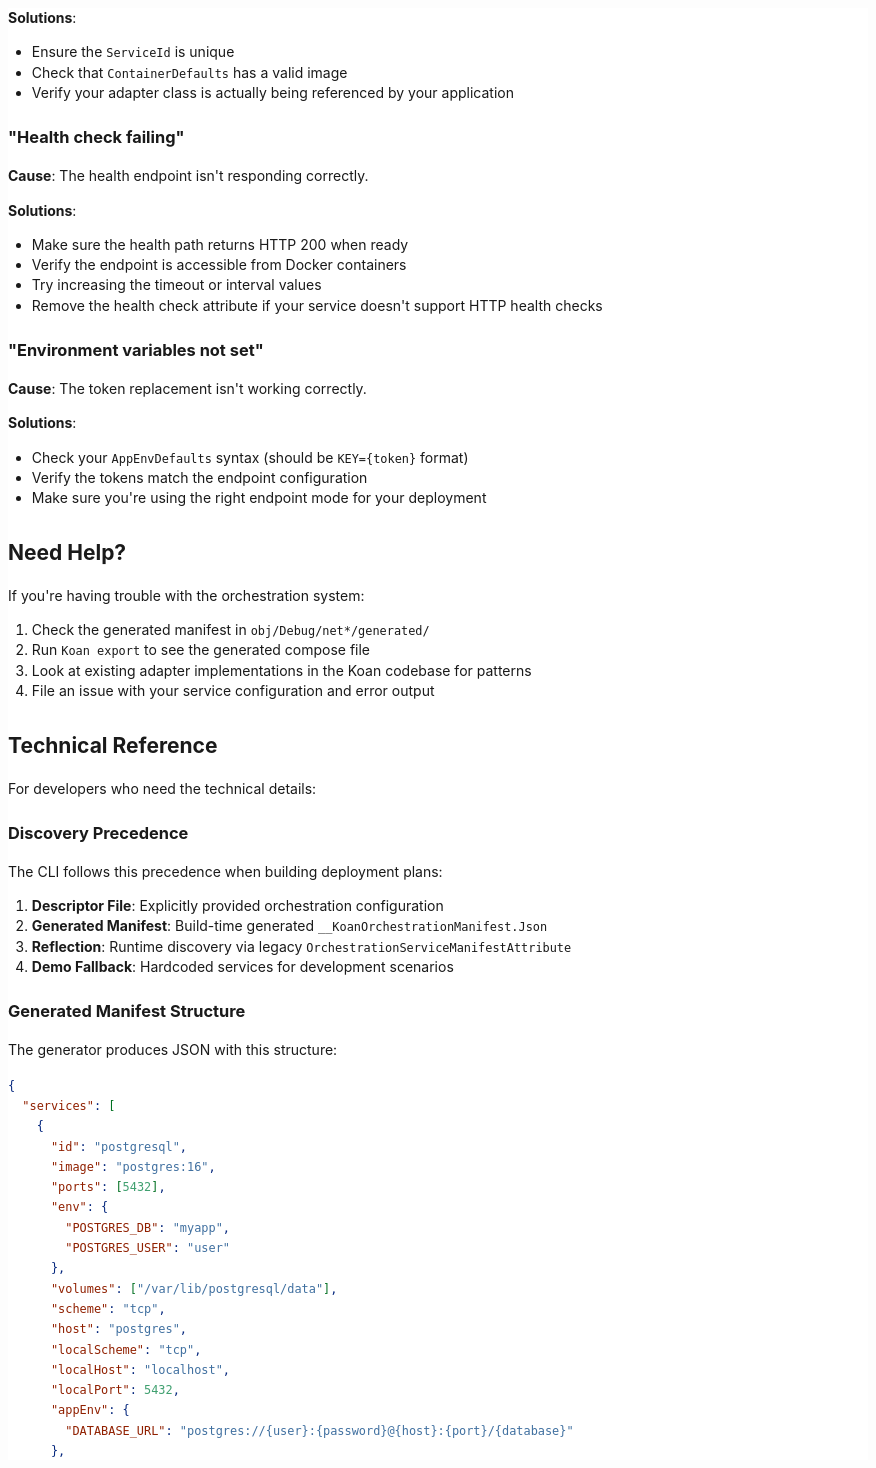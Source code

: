 **Solutions**:
- Ensure the `ServiceId` is unique
- Check that `ContainerDefaults` has a valid image
- Verify your adapter class is actually being referenced by your application

### "Health check failing"
**Cause**: The health endpoint isn't responding correctly.

**Solutions**:
- Make sure the health path returns HTTP 200 when ready
- Verify the endpoint is accessible from Docker containers
- Try increasing the timeout or interval values
- Remove the health check attribute if your service doesn't support HTTP health checks

### "Environment variables not set"
**Cause**: The token replacement isn't working correctly.

**Solutions**:
- Check your `AppEnvDefaults` syntax (should be `KEY={token}` format)
- Verify the tokens match the endpoint configuration
- Make sure you're using the right endpoint mode for your deployment

## Need Help?

If you're having trouble with the orchestration system:
1. Check the generated manifest in `obj/Debug/net*/generated/`
2. Run `Koan export` to see the generated compose file
3. Look at existing adapter implementations in the Koan codebase for patterns
4. File an issue with your service configuration and error output

## Technical Reference

For developers who need the technical details:

### Discovery Precedence
The CLI follows this precedence when building deployment plans:
1. **Descriptor File**: Explicitly provided orchestration configuration
2. **Generated Manifest**: Build-time generated `__KoanOrchestrationManifest.Json`
3. **Reflection**: Runtime discovery via legacy `OrchestrationServiceManifestAttribute`
4. **Demo Fallback**: Hardcoded services for development scenarios

### Generated Manifest Structure
The generator produces JSON with this structure:
```json
{
  "services": [
    {
      "id": "postgresql",
      "image": "postgres:16",
      "ports": [5432],
      "env": {
        "POSTGRES_DB": "myapp",
        "POSTGRES_USER": "user"
      },
      "volumes": ["/var/lib/postgresql/data"],
      "scheme": "tcp",
      "host": "postgres",
      "localScheme": "tcp",
      "localHost": "localhost",
      "localPort": 5432,
      "appEnv": {
        "DATABASE_URL": "postgres://{user}:{password}@{host}:{port}/{database}"
      },
```